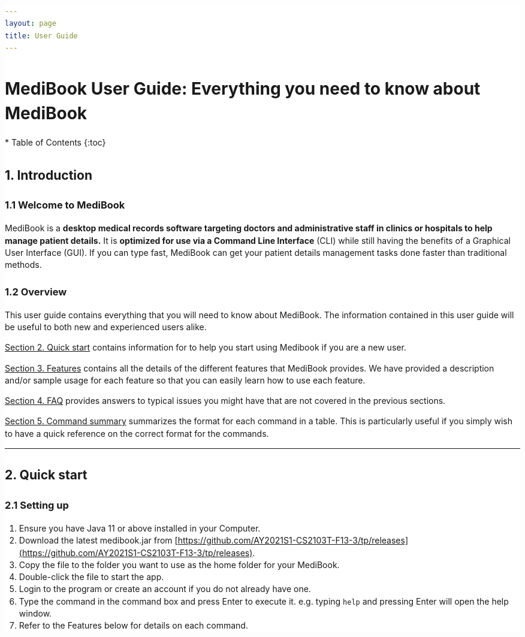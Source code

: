 ```yaml
---
layout: page
title: User Guide
---
```

<h1>MediBook User Guide: Everything you need to know about MediBook</h1>
* Table of Contents
{:toc}

<div style="page-break-after: always;"></div>

## 1. Introduction

### 1.1 Welcome to MediBook

MediBook is a **desktop medical records software targeting doctors and administrative staff in clinics or hospitals to 
help manage patient details.** It is **optimized for use via a Command Line Interface** (CLI) while 
still having the benefits of a Graphical User Interface (GUI). If you can type fast, MediBook can get your patient 
details management tasks done faster than traditional methods.

### 1.2 Overview

This user guide contains everything that you will need to know about MediBook. The information contained in this user guide will be useful to both new and experienced users alike.

[Section 2. Quick start](#2-quick-start) contains information for to help you start using Medibook if you are a new user.

[Section 3. Features](#3-features) contains all the details of the different features that MediBook provides. We have provided a description and/or sample usage for each feature so that you can easily learn how to use each feature.

[Section 4. FAQ](#4-faq) provides answers to typical issues you might have that are not covered in the previous sections.

[Section 5. Command summary](#5-command-summary) summarizes the format for each command in a table. This is particularly useful if you simply wish to have a quick reference on the correct format for the commands.

--------------------------------------------------------------------------------------------------------------------

<div style="page-break-after: always;"></div>

## 2. Quick start

### 2.1 Setting up

1. Ensure you have Java 11 or above installed in your Computer.
2. Download the latest medibook.jar from [https://github.com/AY2021S1-CS2103T-F13-3/tp/releases](https://github.com/AY2021S1-CS2103T-F13-3/tp/releases).
3. Copy the file to the folder you want to use as the home folder for your MediBook.
4. Double-click the file to start the app.
5. Login to the program or create an account if you do not already have one.
6. Type the command in the command box and press Enter to execute it. e.g. typing `help` and pressing Enter will open the help window.
7. Refer to the Features below for details on each command.
